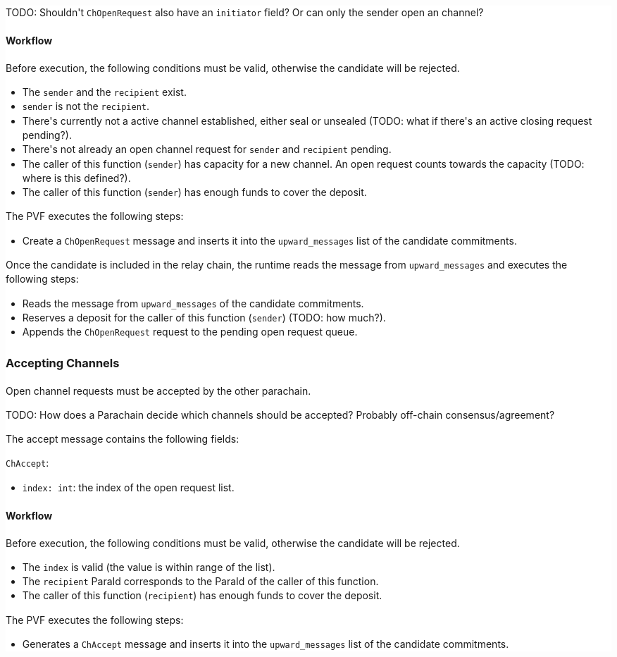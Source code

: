 TODO: Shouldn't `ChOpenRequest` also have an `initiator` field? Or can only the
sender open an channel?

#### Workflow

Before execution, the following conditions must be valid, otherwise the
candidate will be rejected.

* The `sender` and the `recipient` exist.
* `sender` is not the `recipient`.
* There's currently not a active channel established, either seal or unsealed
  (TODO: what if there's an active closing request pending?).
* There's not already an open channel request for `sender` and `recipient`
  pending.
* The caller of this function (`sender`) has capacity for a new channel. An open
  request counts towards the capacity (TODO: where is this defined?).
* The caller of this function (`sender`) has enough funds to cover the deposit.

The PVF executes the following steps:

* Create a `ChOpenRequest` message and inserts it into the `upward_messages`
  list of the candidate commitments.

Once the candidate is included in the relay chain, the runtime reads the
message from `upward_messages` and executes the following steps:

* Reads the message from `upward_messages` of the candidate commitments.
* Reserves a deposit for the caller of this function (`sender`) (TODO: how
  much?).
* Appends the `ChOpenRequest` request to the pending open request queue.

### Accepting Channels

Open channel requests must be accepted by the other parachain.

TODO: How does a Parachain decide which channels should be accepted? Probably
off-chain consensus/agreement?

The accept message contains the following fields:

`ChAccept`:

* `index: int`: the index of the open request list.

#### Workflow

Before execution, the following conditions must be valid, otherwise the
candidate will be rejected.

* The `index` is valid (the value is within range of the list).
* The `recipient` ParaId corresponds to the ParaId of the caller of this
  function.
* The caller of this function (`recipient`) has enough funds to cover the
  deposit.

The PVF executes the following steps:

* Generates a `ChAccept` message and inserts it into the
  `upward_messages` list of the candidate commitments.
